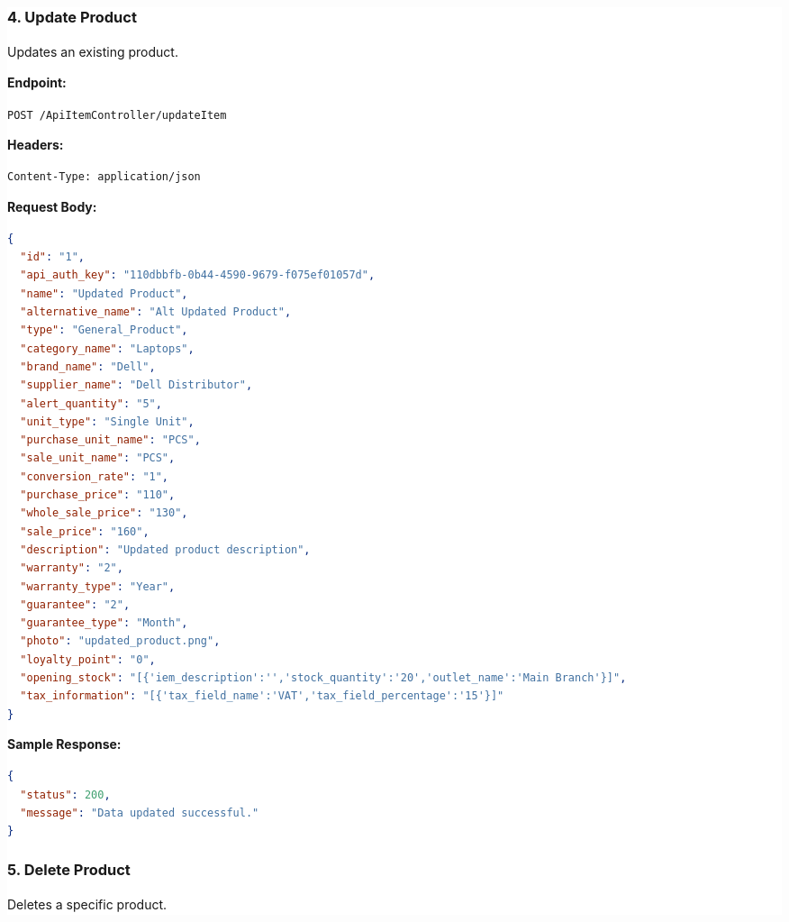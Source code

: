 ### 4. Update Product
Updates an existing product.

**Endpoint:**
```
POST /ApiItemController/updateItem
```

**Headers:**
```
Content-Type: application/json
```

**Request Body:**
```json
{
  "id": "1",
  "api_auth_key": "110dbbfb-0b44-4590-9679-f075ef01057d",
  "name": "Updated Product",
  "alternative_name": "Alt Updated Product",
  "type": "General_Product",
  "category_name": "Laptops",
  "brand_name": "Dell",
  "supplier_name": "Dell Distributor",
  "alert_quantity": "5",
  "unit_type": "Single Unit",
  "purchase_unit_name": "PCS",
  "sale_unit_name": "PCS",
  "conversion_rate": "1",
  "purchase_price": "110",
  "whole_sale_price": "130",
  "sale_price": "160",
  "description": "Updated product description",
  "warranty": "2",
  "warranty_type": "Year",
  "guarantee": "2",
  "guarantee_type": "Month",
  "photo": "updated_product.png",
  "loyalty_point": "0",
  "opening_stock": "[{'iem_description':'','stock_quantity':'20','outlet_name':'Main Branch'}]",
  "tax_information": "[{'tax_field_name':'VAT','tax_field_percentage':'15'}]"
}
```

**Sample Response:**
```json
{
  "status": 200,
  "message": "Data updated successful."
}
```

### 5. Delete Product
Deletes a specific product.
